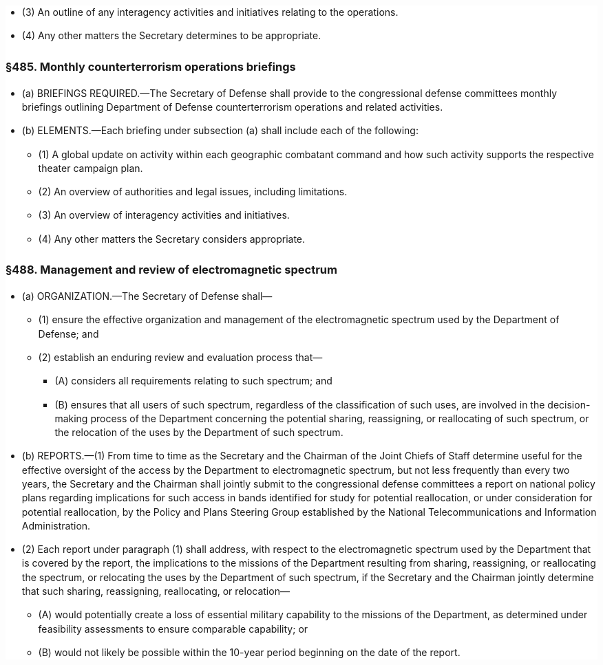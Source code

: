   * (3) An outline of any interagency activities and initiatives relating to the operations.

  * (4) Any other matters the Secretary determines to be appropriate.

### §485. Monthly counterterrorism operations briefings
* (a) BRIEFINGS REQUIRED.—The Secretary of Defense shall provide to the congressional defense committees monthly briefings outlining Department of Defense counterterrorism operations and related activities.

* (b) ELEMENTS.—Each briefing under subsection (a) shall include each of the following:

  * (1) A global update on activity within each geographic combatant command and how such activity supports the respective theater campaign plan.

  * (2) An overview of authorities and legal issues, including limitations.

  * (3) An overview of interagency activities and initiatives.

  * (4) Any other matters the Secretary considers appropriate.

### §488. Management and review of electromagnetic spectrum
* (a) ORGANIZATION.—The Secretary of Defense shall—

  * (1) ensure the effective organization and management of the electromagnetic spectrum used by the Department of Defense; and

  * (2) establish an enduring review and evaluation process that—

    * (A) considers all requirements relating to such spectrum; and

    * (B) ensures that all users of such spectrum, regardless of the classification of such uses, are involved in the decision-making process of the Department concerning the potential sharing, reassigning, or reallocating of such spectrum, or the relocation of the uses by the Department of such spectrum.


* (b) REPORTS.—(1) From time to time as the Secretary and the Chairman of the Joint Chiefs of Staff determine useful for the effective oversight of the access by the Department to electromagnetic spectrum, but not less frequently than every two years, the Secretary and the Chairman shall jointly submit to the congressional defense committees a report on national policy plans regarding implications for such access in bands identified for study for potential reallocation, or under consideration for potential reallocation, by the Policy and Plans Steering Group established by the National Telecommunications and Information Administration.

* (2) Each report under paragraph (1) shall address, with respect to the electromagnetic spectrum used by the Department that is covered by the report, the implications to the missions of the Department resulting from sharing, reassigning, or reallocating the spectrum, or relocating the uses by the Department of such spectrum, if the Secretary and the Chairman jointly determine that such sharing, reassigning, reallocating, or relocation—

  * (A) would potentially create a loss of essential military capability to the missions of the Department, as determined under feasibility assessments to ensure comparable capability; or

  * (B) would not likely be possible within the 10-year period beginning on the date of the report.